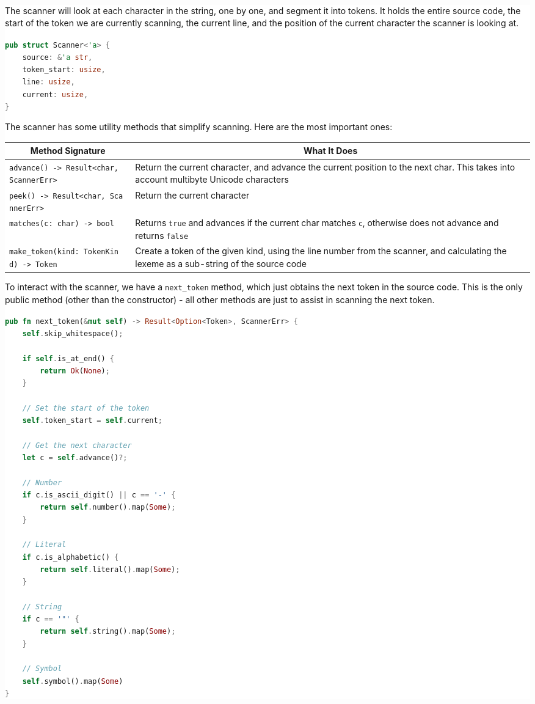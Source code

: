 The scanner will look at each character in the string, one by one, and segment it into tokens. It holds the entire source code, the start of the token we are currently scanning, the current line, and the position of the current character the scanner is looking at.

```rust
pub struct Scanner<'a> {
    source: &'a str,
    token_start: usize,
    line: usize,
    current: usize,
}
```

The scanner has some utility methods that simplify scanning. Here are the most important ones:

| Method Signature | What It Does |
| --- | --- |
| `advance() -> Result<char, ScannerErr>` | Return the current character, and advance the current position to the next char. This takes into account multibyte Unicode characters |
| `peek() -> Result<char, ScannerErr>` | Return the current character |
| `matches(c: char) -> bool` | Returns `true` and advances if the current char matches `c`, otherwise does not advance and returns `false` |
| `make_token(kind: TokenKind) -> Token` | Create a token of the given kind, using the line number from the scanner, and calculating the lexeme as a sub-string of the source code |


To interact with the scanner, we have a `next_token` method, which just obtains the next token in the source code. This is the only public method (other than the constructor) - all other methods are just to assist in scanning the next token.
```rust
pub fn next_token(&mut self) -> Result<Option<Token>, ScannerErr> {
    self.skip_whitespace();

    if self.is_at_end() {
        return Ok(None);
    }

    // Set the start of the token
    self.token_start = self.current;

    // Get the next character
    let c = self.advance()?;

    // Number
    if c.is_ascii_digit() || c == '-' {
        return self.number().map(Some);
    }

    // Literal
    if c.is_alphabetic() {
        return self.literal().map(Some);
    }

    // String
    if c == '"' {
        return self.string().map(Some);
    }

    // Symbol
    self.symbol().map(Some)
}
```
